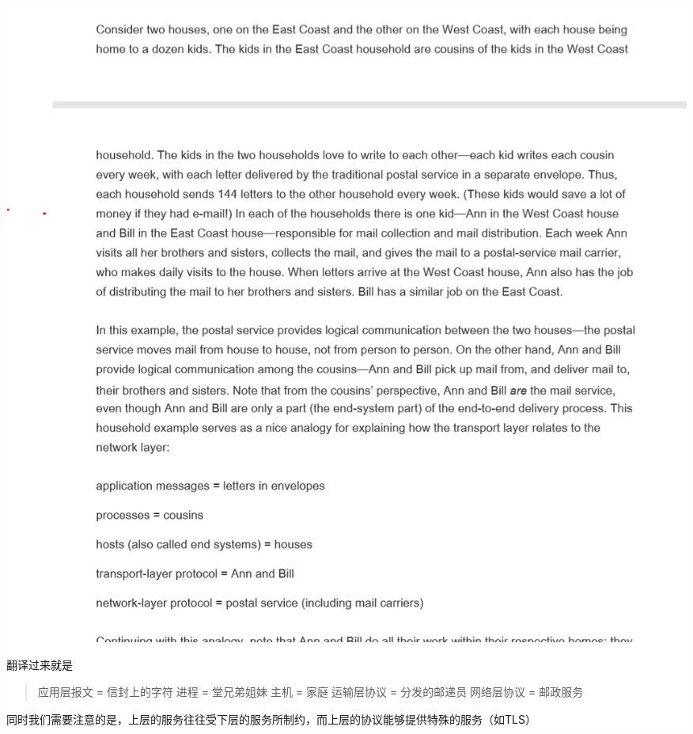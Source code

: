 ![mail trans](./img/Transport%20Layer/exp01.png)

翻译过来就是

> 应用层报文 = 信封上的字符
> 进程 = 堂兄弟姐妹
> 主机 = 家庭
> 运输层协议 = 分发的邮递员
> 网络层协议 = 邮政服务

同时我们需要注意的是，上层的服务往往受下层的服务所制约，而上层的协议能够提供特殊的服务（如TLS）
